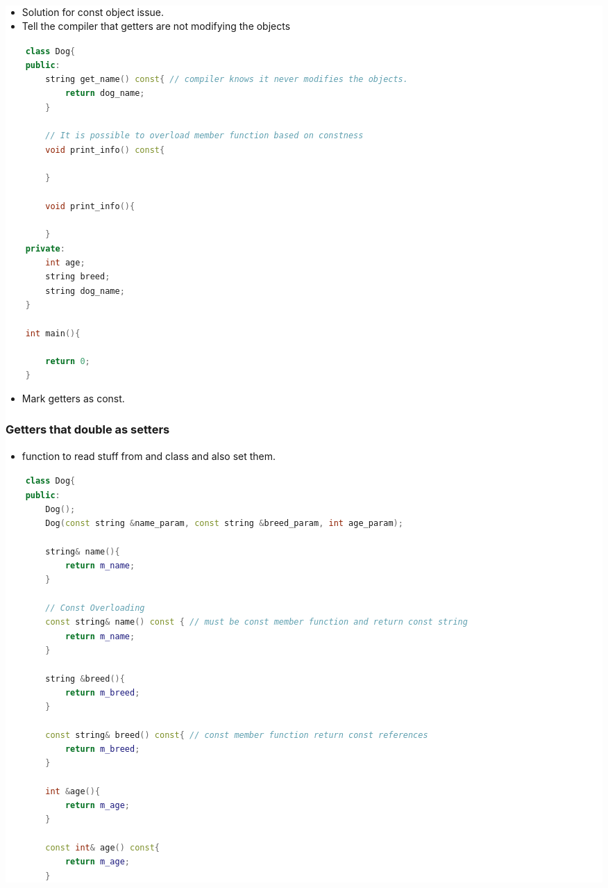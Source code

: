* Solution for const object issue.
* Tell the compiler that getters are not modifying the objects

```cpp
	class Dog{
	public: 
		string get_name() const{ // compiler knows it never modifies the objects.
			return dog_name;
		}

		// It is possible to overload member function based on constness
		void print_info() const{

		}

		void print_info(){

		}
	private:
		int age; 
		string breed;
		string dog_name;
	}

	int main(){

		return 0;
	}
```

* Mark getters as const.

### Getters that double as setters 

* function to read stuff from and class and also set them.

```cpp
	class Dog{
	public:
		Dog();
		Dog(const string &name_param, const string &breed_param, int age_param);
	
		string& name(){
			return m_name;
		}

		// Const Overloading
		const string& name() const { // must be const member function and return const string 
			return m_name;
		}

		string &breed(){
			return m_breed;
		}

		const string& breed() const{ // const member function return const references 
			return m_breed;
		}

		int &age(){
			return m_age;
		}

		const int& age() const{
			return m_age;
		} 
```